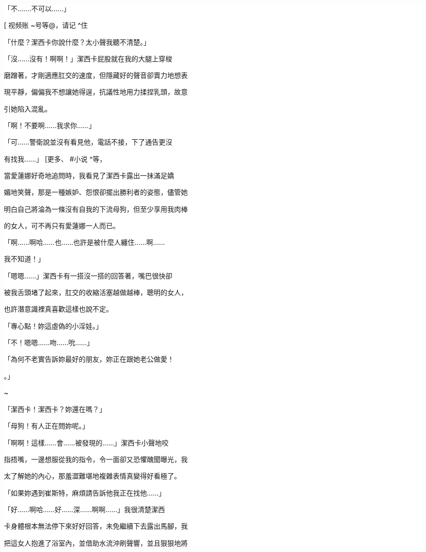 「不.......不可以......」

 [ 视频账 ~号等@，请记 ^住

「什麼？潔西卡你說什麼？太小聲我聽不清楚。」

「沒......沒有！啊啊！」潔西卡屁股就在我的大腿上穿梭

磨蹭著，才剛適應肛交的速度，但隱藏好的聲音卻賣力地想表

現平靜，偏偏我不想讓她得逞，抗議性地用力揉捏乳頭，故意

引她陷入混亂。

「啊！不要啊......我求你......」

「可......警衛說並沒有看見他，電話不接，下了通告更沒

有找我......」 [更多、 #小说 ^等，

當愛蓮娜好奇地追問時，我看見了潔西卡露出一抹滿足嬌

媚地笑聲，那是一種嫉妒、怨恨卻擺出勝利者的姿態，儘管她

明白自己將淪為一條沒有自我的下流母狗，但至少享用我肉棒

的女人，可不再只有愛蓮娜一人而已。

「啊......啊哈......也......也許是被什麼人纏住......啊......

我不知道！」

「嗯嗯......」潔西卡有一搭沒一搭的回答著，嘴巴很快卻

被我舌頭堵了起來，肛交的收縮活塞越做越棒，聰明的女人，

也許潛意識裡真喜歡這樣也說不定。

「專心點！妳這虛偽的小淫娃。」

「不！嗯嗯......吻......吮......」

「為何不老實告訴妳最好的朋友，妳正在跟她老公做愛！

。」

 ~ 

「潔西卡！潔西卡？妳還在嗎？」

「母狗！有人正在問妳呢。」

「啊啊！這樣......會......被發現的......」潔西卡小聲地咬

指捂嘴，一邊想服從我的指令，令一面卻又恐懼醜聞曝光，我

太了解她的內心，那羞澀難堪地複雜表情真變得好看極了。

「如果妳遇到崔斯特，麻煩請告訴他我正在找他......」

「好......啊哈......好......深......啊啊......」我很清楚潔西

卡身體根本無法停下來好好回答，未免繼續下去露出馬腳，我

把這女人抱進了浴室內，並借助水流沖刷聲響，並且狠狠地將
